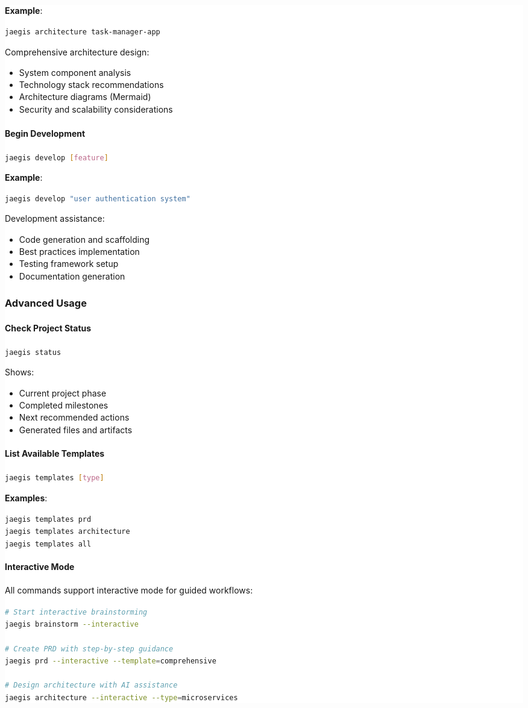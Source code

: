 **Example**:
```bash
jaegis architecture task-manager-app
```

Comprehensive architecture design:
- System component analysis
- Technology stack recommendations
- Architecture diagrams (Mermaid)
- Security and scalability considerations

#### Begin Development
```bash
jaegis develop [feature]
```

**Example**:
```bash
jaegis develop "user authentication system"
```

Development assistance:
- Code generation and scaffolding
- Best practices implementation
- Testing framework setup
- Documentation generation

### Advanced Usage

#### Check Project Status
```bash
jaegis status
```

Shows:
- Current project phase
- Completed milestones
- Next recommended actions
- Generated files and artifacts

#### List Available Templates
```bash
jaegis templates [type]
```

**Examples**:
```bash
jaegis templates prd
jaegis templates architecture
jaegis templates all
```

#### Interactive Mode

All commands support interactive mode for guided workflows:

```bash
# Start interactive brainstorming
jaegis brainstorm --interactive

# Create PRD with step-by-step guidance
jaegis prd --interactive --template=comprehensive

# Design architecture with AI assistance
jaegis architecture --interactive --type=microservices
```
